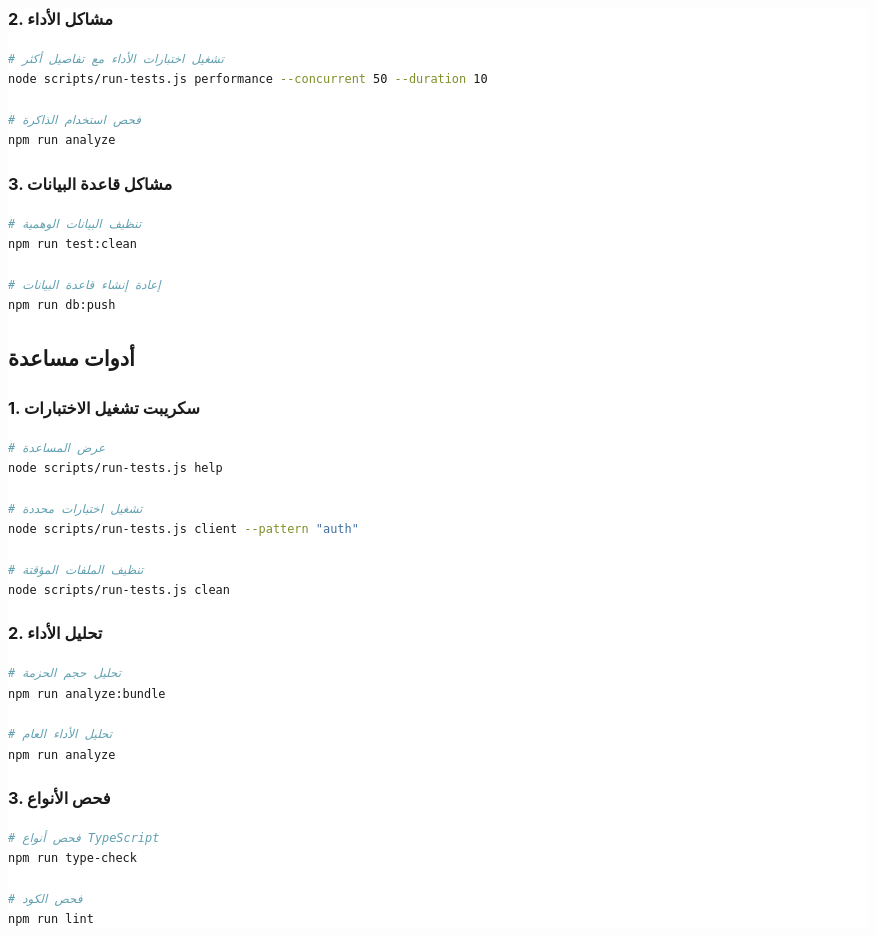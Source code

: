 ### 2. مشاكل الأداء

```bash
# تشغيل اختبارات الأداء مع تفاصيل أكثر
node scripts/run-tests.js performance --concurrent 50 --duration 10

# فحص استخدام الذاكرة
npm run analyze
```

### 3. مشاكل قاعدة البيانات

```bash
# تنظيف البيانات الوهمية
npm run test:clean

# إعادة إنشاء قاعدة البيانات
npm run db:push
```

## أدوات مساعدة

### 1. سكريبت تشغيل الاختبارات

```bash
# عرض المساعدة
node scripts/run-tests.js help

# تشغيل اختبارات محددة
node scripts/run-tests.js client --pattern "auth"

# تنظيف الملفات المؤقتة
node scripts/run-tests.js clean
```

### 2. تحليل الأداء

```bash
# تحليل حجم الحزمة
npm run analyze:bundle

# تحليل الأداء العام
npm run analyze
```

### 3. فحص الأنواع

```bash
# فحص أنواع TypeScript
npm run type-check

# فحص الكود
npm run lint
```

